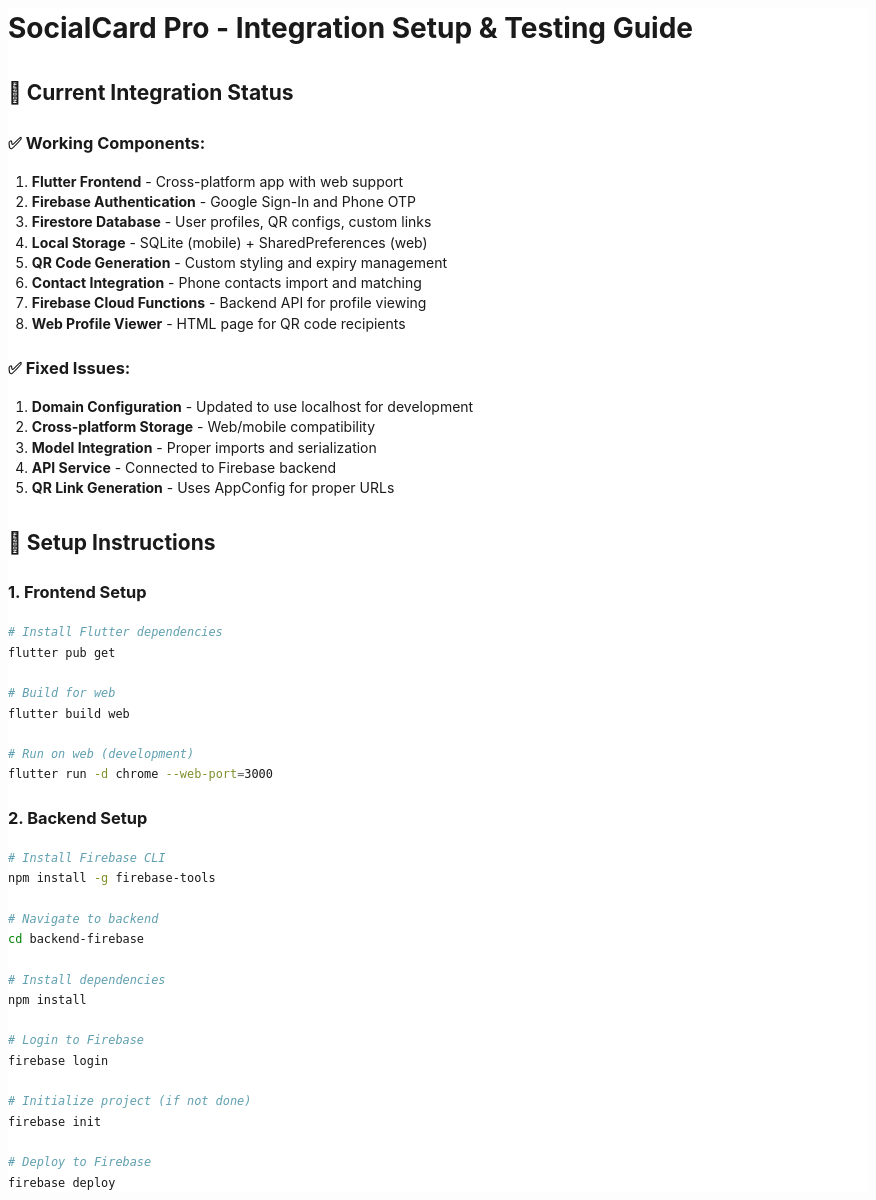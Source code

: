 # SocialCard Pro - Integration Setup & Testing Guide

## 🚀 Current Integration Status

### ✅ **Working Components:**

1. **Flutter Frontend** - Cross-platform app with web support
2. **Firebase Authentication** - Google Sign-In and Phone OTP
3. **Firestore Database** - User profiles, QR configs, custom links
4. **Local Storage** - SQLite (mobile) + SharedPreferences (web)
5. **QR Code Generation** - Custom styling and expiry management
6. **Contact Integration** - Phone contacts import and matching
7. **Firebase Cloud Functions** - Backend API for profile viewing
8. **Web Profile Viewer** - HTML page for QR code recipients

### ✅ **Fixed Issues:**

1. **Domain Configuration** - Updated to use localhost for development
2. **Cross-platform Storage** - Web/mobile compatibility
3. **Model Integration** - Proper imports and serialization
4. **API Service** - Connected to Firebase backend
5. **QR Link Generation** - Uses AppConfig for proper URLs

## 🔧 **Setup Instructions**

### 1. **Frontend Setup**

```bash
# Install Flutter dependencies
flutter pub get

# Build for web
flutter build web

# Run on web (development)
flutter run -d chrome --web-port=3000
```

### 2. **Backend Setup**

```bash
# Install Firebase CLI
npm install -g firebase-tools

# Navigate to backend
cd backend-firebase

# Install dependencies
npm install

# Login to Firebase
firebase login

# Initialize project (if not done)
firebase init

# Deploy to Firebase
firebase deploy
```
